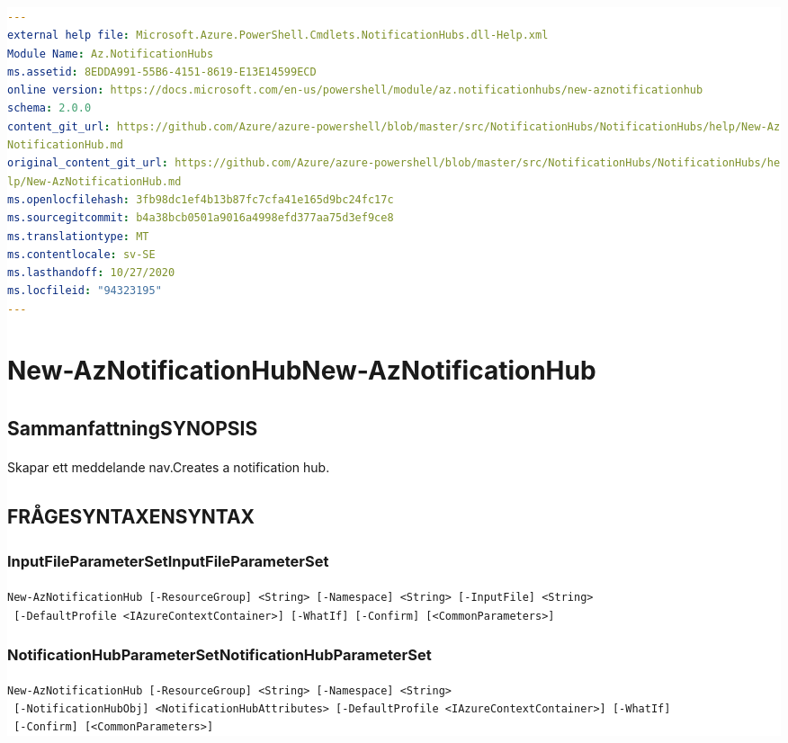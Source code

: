 ```yaml
---
external help file: Microsoft.Azure.PowerShell.Cmdlets.NotificationHubs.dll-Help.xml
Module Name: Az.NotificationHubs
ms.assetid: 8EDDA991-55B6-4151-8619-E13E14599ECD
online version: https://docs.microsoft.com/en-us/powershell/module/az.notificationhubs/new-aznotificationhub
schema: 2.0.0
content_git_url: https://github.com/Azure/azure-powershell/blob/master/src/NotificationHubs/NotificationHubs/help/New-AzNotificationHub.md
original_content_git_url: https://github.com/Azure/azure-powershell/blob/master/src/NotificationHubs/NotificationHubs/help/New-AzNotificationHub.md
ms.openlocfilehash: 3fb98dc1ef4b13b87fc7cfa41e165d9bc24fc17c
ms.sourcegitcommit: b4a38bcb0501a9016a4998efd377aa75d3ef9ce8
ms.translationtype: MT
ms.contentlocale: sv-SE
ms.lasthandoff: 10/27/2020
ms.locfileid: "94323195"
---
```

# <span data-ttu-id="74fcb-101">New-AzNotificationHub</span><span class="sxs-lookup"><span data-stu-id="74fcb-101">New-AzNotificationHub</span></span>

## <span data-ttu-id="74fcb-102">Sammanfattning</span><span class="sxs-lookup"><span data-stu-id="74fcb-102">SYNOPSIS</span></span>
<span data-ttu-id="74fcb-103">Skapar ett meddelande nav.</span><span class="sxs-lookup"><span data-stu-id="74fcb-103">Creates a notification hub.</span></span>

## <span data-ttu-id="74fcb-104">FRÅGESYNTAXEN</span><span class="sxs-lookup"><span data-stu-id="74fcb-104">SYNTAX</span></span>

### <span data-ttu-id="74fcb-105">InputFileParameterSet</span><span class="sxs-lookup"><span data-stu-id="74fcb-105">InputFileParameterSet</span></span>
```
New-AzNotificationHub [-ResourceGroup] <String> [-Namespace] <String> [-InputFile] <String>
 [-DefaultProfile <IAzureContextContainer>] [-WhatIf] [-Confirm] [<CommonParameters>]
```

### <span data-ttu-id="74fcb-106">NotificationHubParameterSet</span><span class="sxs-lookup"><span data-stu-id="74fcb-106">NotificationHubParameterSet</span></span>
```
New-AzNotificationHub [-ResourceGroup] <String> [-Namespace] <String>
 [-NotificationHubObj] <NotificationHubAttributes> [-DefaultProfile <IAzureContextContainer>] [-WhatIf]
 [-Confirm] [<CommonParameters>]
```
